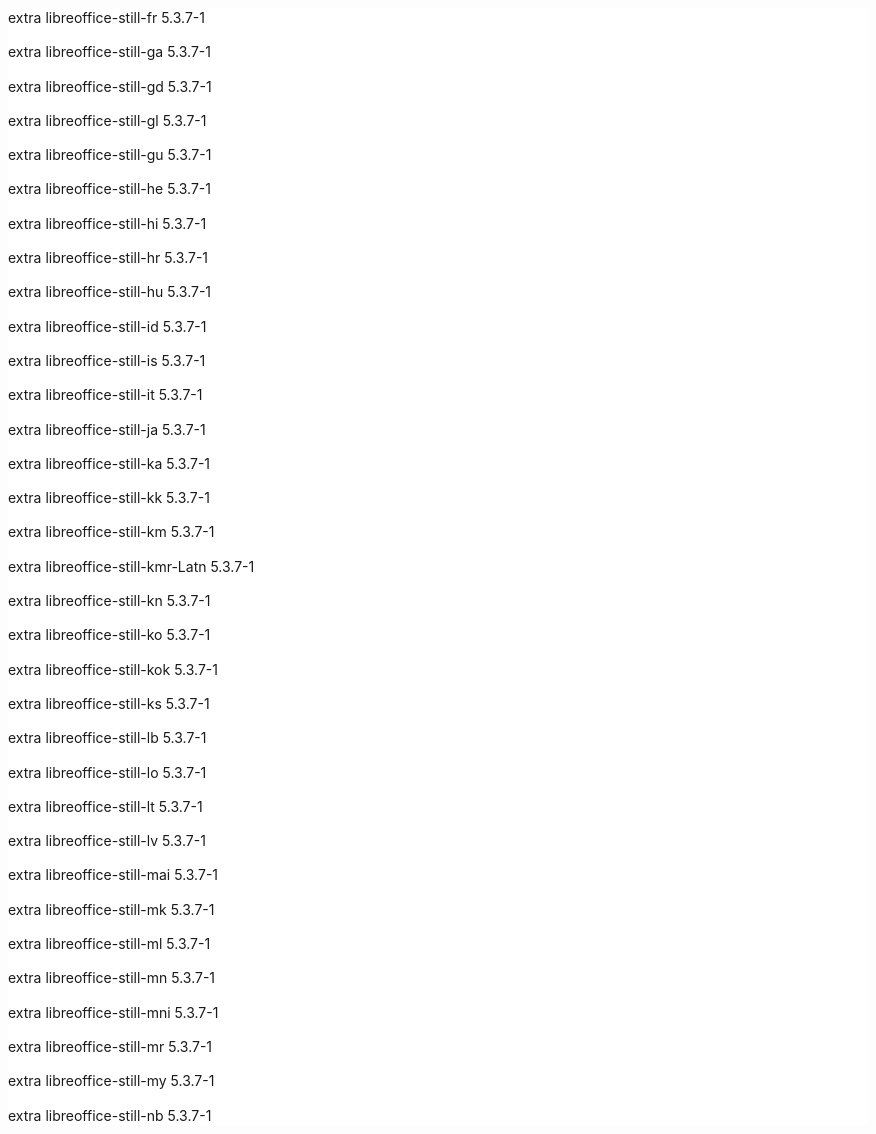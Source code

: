 extra libreoffice-still-fr 5.3.7-1

extra libreoffice-still-ga 5.3.7-1

extra libreoffice-still-gd 5.3.7-1

extra libreoffice-still-gl 5.3.7-1

extra libreoffice-still-gu 5.3.7-1

extra libreoffice-still-he 5.3.7-1

extra libreoffice-still-hi 5.3.7-1

extra libreoffice-still-hr 5.3.7-1

extra libreoffice-still-hu 5.3.7-1

extra libreoffice-still-id 5.3.7-1

extra libreoffice-still-is 5.3.7-1

extra libreoffice-still-it 5.3.7-1

extra libreoffice-still-ja 5.3.7-1

extra libreoffice-still-ka 5.3.7-1

extra libreoffice-still-kk 5.3.7-1

extra libreoffice-still-km 5.3.7-1

extra libreoffice-still-kmr-Latn 5.3.7-1

extra libreoffice-still-kn 5.3.7-1

extra libreoffice-still-ko 5.3.7-1

extra libreoffice-still-kok 5.3.7-1

extra libreoffice-still-ks 5.3.7-1

extra libreoffice-still-lb 5.3.7-1

extra libreoffice-still-lo 5.3.7-1

extra libreoffice-still-lt 5.3.7-1

extra libreoffice-still-lv 5.3.7-1

extra libreoffice-still-mai 5.3.7-1

extra libreoffice-still-mk 5.3.7-1

extra libreoffice-still-ml 5.3.7-1

extra libreoffice-still-mn 5.3.7-1

extra libreoffice-still-mni 5.3.7-1

extra libreoffice-still-mr 5.3.7-1

extra libreoffice-still-my 5.3.7-1

extra libreoffice-still-nb 5.3.7-1
